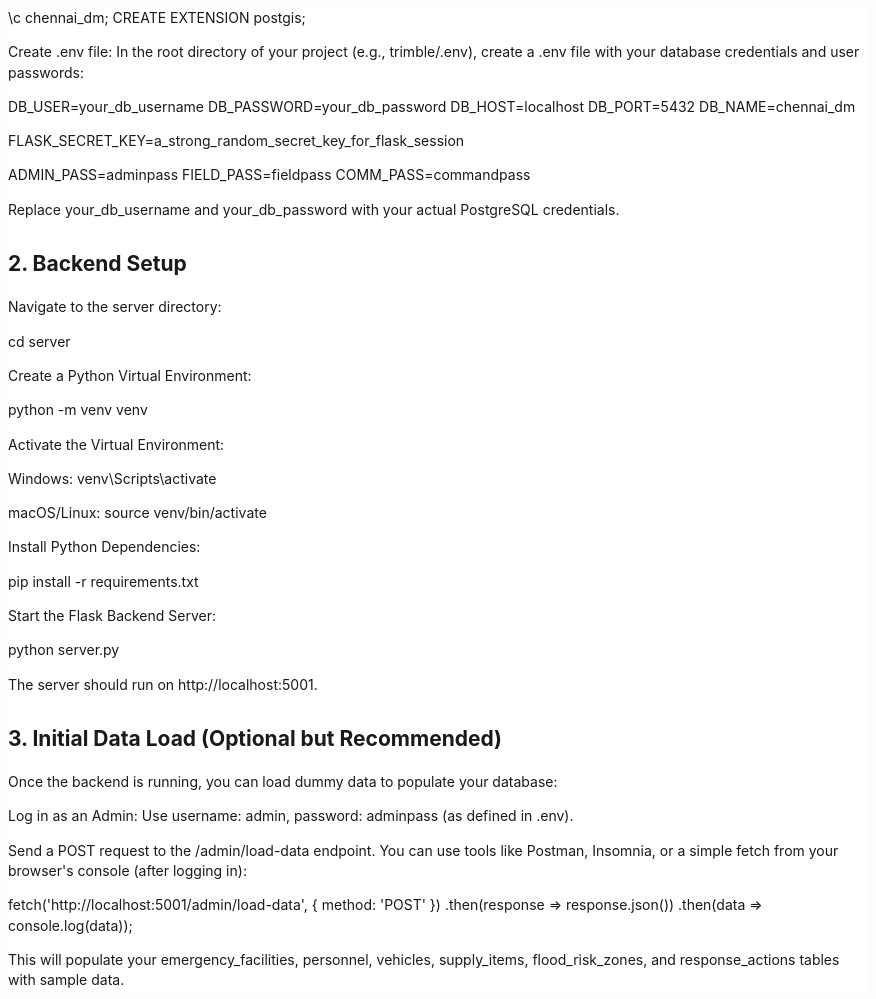 \c chennai_dm;
CREATE EXTENSION postgis;

Create .env file: In the root directory of your project (e.g., trimble/.env), create a .env file with your database credentials and user passwords:

DB_USER=your_db_username
DB_PASSWORD=your_db_password
DB_HOST=localhost
DB_PORT=5432
DB_NAME=chennai_dm

FLASK_SECRET_KEY=a_strong_random_secret_key_for_flask_session

ADMIN_PASS=adminpass
FIELD_PASS=fieldpass
COMM_PASS=commandpass

Replace your_db_username and your_db_password with your actual PostgreSQL credentials.

## 2. Backend Setup
Navigate to the server directory:

cd server

Create a Python Virtual Environment:

python -m venv venv

Activate the Virtual Environment:

Windows: venv\Scripts\activate

macOS/Linux: source venv/bin/activate

Install Python Dependencies:

pip install -r requirements.txt

Start the Flask Backend Server:

python server.py

The server should run on http://localhost:5001.

## 3. Initial Data Load (Optional but Recommended)
Once the backend is running, you can load dummy data to populate your database:

Log in as an Admin: Use username: admin, password: adminpass (as defined in .env).

Send a POST request to the /admin/load-data endpoint. You can use tools like Postman, Insomnia, or a simple fetch from your browser's console (after logging in):

fetch('http://localhost:5001/admin/load-data', { method: 'POST' })
    .then(response => response.json())
    .then(data => console.log(data));

This will populate your emergency_facilities, personnel, vehicles, supply_items, flood_risk_zones, and response_actions tables with sample data.
